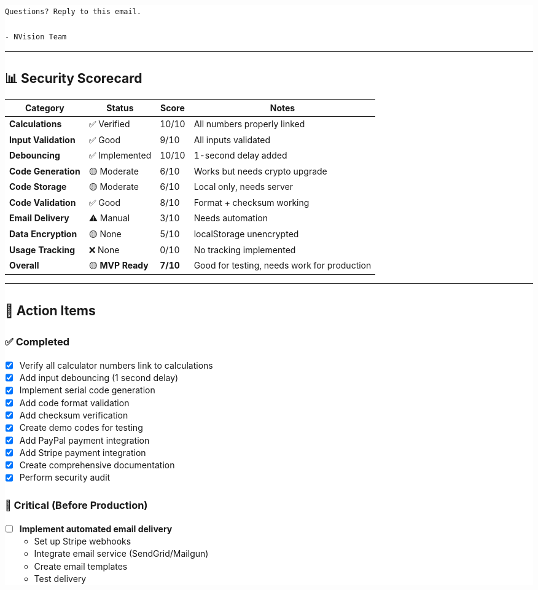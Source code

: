 ```html
Questions? Reply to this email.

- NVision Team
```

---

## 📊 Security Scorecard

| Category | Status | Score | Notes |
|----------|--------|-------|-------|
| **Calculations** | ✅ Verified | 10/10 | All numbers properly linked |
| **Input Validation** | ✅ Good | 9/10 | All inputs validated |
| **Debouncing** | ✅ Implemented | 10/10 | 1-second delay added |
| **Code Generation** | 🟡 Moderate | 6/10 | Works but needs crypto upgrade |
| **Code Storage** | 🟡 Moderate | 6/10 | Local only, needs server |
| **Code Validation** | ✅ Good | 8/10 | Format + checksum working |
| **Email Delivery** | ⚠️ Manual | 3/10 | Needs automation |
| **Data Encryption** | 🟡 None | 5/10 | localStorage unencrypted |
| **Usage Tracking** | ❌ None | 0/10 | No tracking implemented |
| **Overall** | 🟡 **MVP Ready** | **7/10** | Good for testing, needs work for production |

---

## 🎯 Action Items

### ✅ Completed

- [x] Verify all calculator numbers link to calculations
- [x] Add input debouncing (1 second delay)
- [x] Implement serial code generation
- [x] Add code format validation
- [x] Add checksum verification
- [x] Create demo codes for testing
- [x] Add PayPal payment integration
- [x] Add Stripe payment integration
- [x] Create comprehensive documentation
- [x] Perform security audit

### 🔴 Critical (Before Production)

- [ ] **Implement automated email delivery**
  - Set up Stripe webhooks
  - Integrate email service (SendGrid/Mailgun)
  - Create email templates
  - Test delivery
